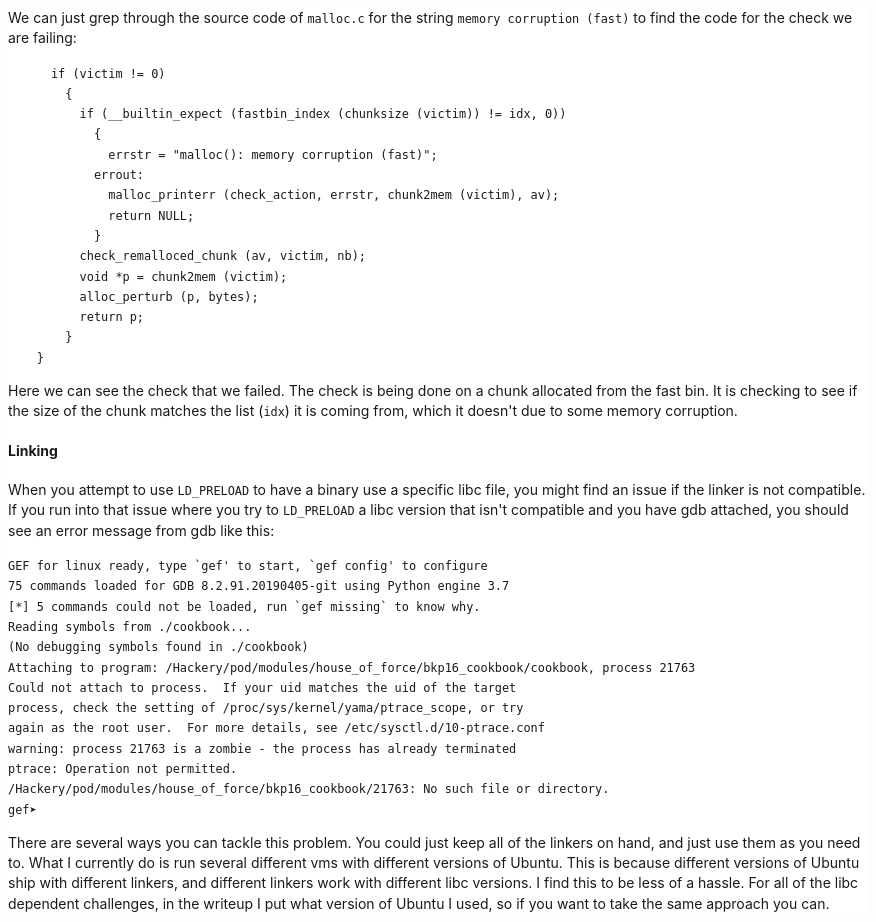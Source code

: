 We can just grep through the source code of `malloc.c` for the string `memory corruption (fast)` to find the code for the check we are failing:

```
      if (victim != 0)
        {
          if (__builtin_expect (fastbin_index (chunksize (victim)) != idx, 0))
            {
              errstr = "malloc(): memory corruption (fast)";
            errout:
              malloc_printerr (check_action, errstr, chunk2mem (victim), av);
              return NULL;
            }
          check_remalloced_chunk (av, victim, nb);
          void *p = chunk2mem (victim);
          alloc_perturb (p, bytes);
          return p;
        }
    }
```

Here we can see the check that we failed. The check is being done on a chunk allocated from the fast bin. It is checking to see if the size of the chunk matches the list (`idx`) it is coming from, which it doesn't due to some memory corruption.

#### Linking

When you attempt to use `LD_PRELOAD` to have a binary use a specific libc file, you might find an issue if the linker is not compatible. If you run into that issue where you try to `LD_PRELOAD` a libc version that isn't compatible and you have gdb attached, you should see an error message from gdb like this:

```
GEF for linux ready, type `gef' to start, `gef config' to configure
75 commands loaded for GDB 8.2.91.20190405-git using Python engine 3.7
[*] 5 commands could not be loaded, run `gef missing` to know why.
Reading symbols from ./cookbook...
(No debugging symbols found in ./cookbook)
Attaching to program: /Hackery/pod/modules/house_of_force/bkp16_cookbook/cookbook, process 21763
Could not attach to process.  If your uid matches the uid of the target
process, check the setting of /proc/sys/kernel/yama/ptrace_scope, or try
again as the root user.  For more details, see /etc/sysctl.d/10-ptrace.conf
warning: process 21763 is a zombie - the process has already terminated
ptrace: Operation not permitted.
/Hackery/pod/modules/house_of_force/bkp16_cookbook/21763: No such file or directory.
gef➤  
```

There are several ways you can tackle this problem. You could just keep all of the linkers on hand, and just use them as you need to. What I currently do is run several different vms with different versions of Ubuntu. This is because different versions of Ubuntu ship with different linkers, and different linkers work with different libc versions. I find this to be less of a hassle. For all of the libc dependent challenges, in the writeup I put what version of Ubuntu I used, so if you want to take the same approach you can.
